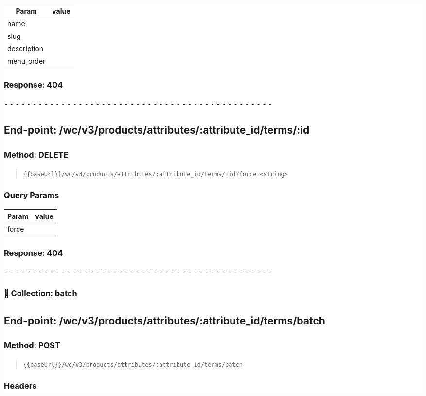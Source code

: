 |Param|value|
|---|---|
|name|<string>|
|slug|<string>|
|description|<string>|
|menu_order|<string>|


### Response: 404
```json

```


⁃ ⁃ ⁃ ⁃ ⁃ ⁃ ⁃ ⁃ ⁃ ⁃ ⁃ ⁃ ⁃ ⁃ ⁃ ⁃ ⁃ ⁃ ⁃ ⁃ ⁃ ⁃ ⁃ ⁃ ⁃ ⁃ ⁃ ⁃ ⁃ ⁃ ⁃ ⁃ ⁃ ⁃ ⁃ ⁃ ⁃ ⁃ ⁃ ⁃ ⁃ ⁃ ⁃ ⁃ ⁃ ⁃ ⁃

## End-point: /wc/v3/products/attributes/:attribute_id/terms/:id
### Method: DELETE
>```
>{{baseUrl}}/wc/v3/products/attributes/:attribute_id/terms/:id?force=<string>
>```
### Query Params

|Param|value|
|---|---|
|force|<string>|


### Response: 404
```json

```


⁃ ⁃ ⁃ ⁃ ⁃ ⁃ ⁃ ⁃ ⁃ ⁃ ⁃ ⁃ ⁃ ⁃ ⁃ ⁃ ⁃ ⁃ ⁃ ⁃ ⁃ ⁃ ⁃ ⁃ ⁃ ⁃ ⁃ ⁃ ⁃ ⁃ ⁃ ⁃ ⁃ ⁃ ⁃ ⁃ ⁃ ⁃ ⁃ ⁃ ⁃ ⁃ ⁃ ⁃ ⁃ ⁃ ⁃
### 📁 Collection: batch 


## End-point: /wc/v3/products/attributes/:attribute_id/terms/batch
### Method: POST
>```
>{{baseUrl}}/wc/v3/products/attributes/:attribute_id/terms/batch
>```
### Headers
